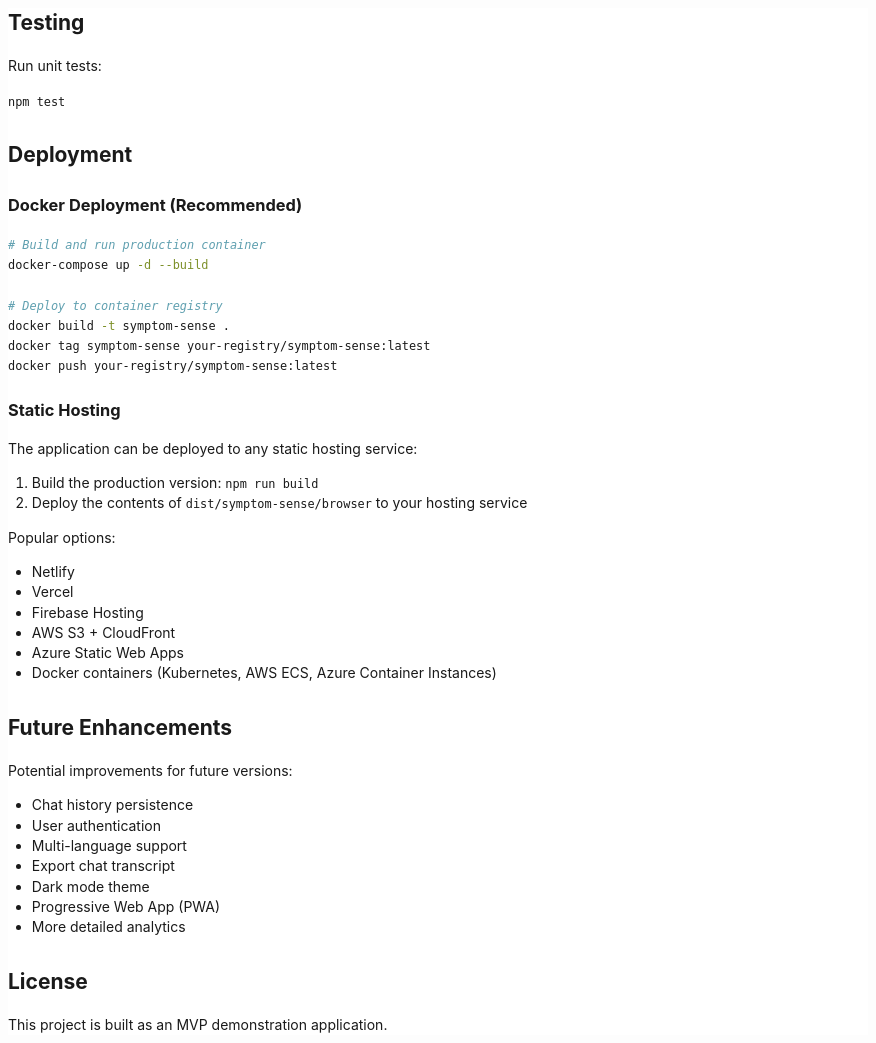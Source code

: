 ## Testing

Run unit tests:

```bash
npm test
```

## Deployment

### Docker Deployment (Recommended)

```bash
# Build and run production container
docker-compose up -d --build

# Deploy to container registry
docker build -t symptom-sense .
docker tag symptom-sense your-registry/symptom-sense:latest
docker push your-registry/symptom-sense:latest
```

### Static Hosting

The application can be deployed to any static hosting service:

1. Build the production version: `npm run build`
2. Deploy the contents of `dist/symptom-sense/browser` to your hosting service

Popular options:
- Netlify
- Vercel
- Firebase Hosting
- AWS S3 + CloudFront
- Azure Static Web Apps
- Docker containers (Kubernetes, AWS ECS, Azure Container Instances)

## Future Enhancements

Potential improvements for future versions:
- Chat history persistence
- User authentication
- Multi-language support
- Export chat transcript
- Dark mode theme
- Progressive Web App (PWA)
- More detailed analytics

## License

This project is built as an MVP demonstration application.
